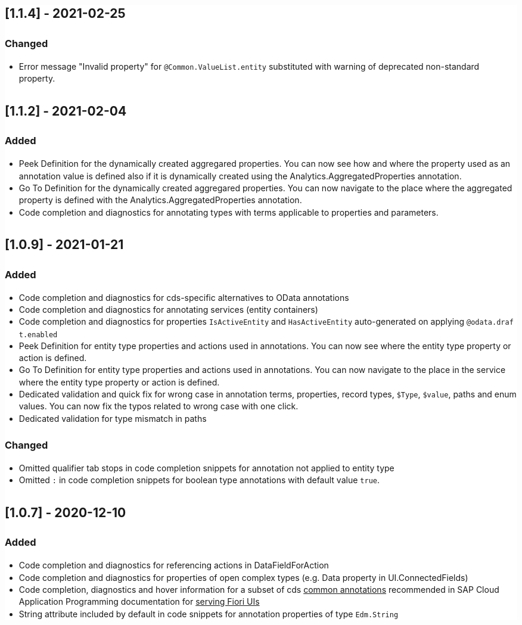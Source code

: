 ## [1.1.4] - 2021-02-25

### Changed
- Error message "Invalid property" for `@Common.ValueList.entity` substituted with warning of deprecated non-standard property.


## [1.1.2] - 2021-02-04

### Added
- Peek Definition for the dynamically created aggregared properties. You can now see how and where the property used as an annotation value is defined also if it is  dynamically created using the Analytics.AggregatedProperties  annotation.
- Go To Definition for the dynamically created aggregared properties. You can now navigate to the place where the aggregated property is defined with the Analytics.AggregatedProperties annotation.
- Code completion and diagnostics for annotating types with terms applicable to properties and parameters. 

## [1.0.9] - 2021-01-21

### Added
- Code completion and diagnostics for cds-specific alternatives to OData annotations 
- Code completion and diagnostics for annotating services (entity containers)
- Code completion and diagnostics for properties `IsActiveEntity` and `HasActiveEntity` auto-generated on applying `@odata.draft.enabled`
- Peek Definition for entity type properties and actions used in annotations. You can now see where the entity type property or action is defined.
- Go To Definition for entity type properties and actions used in annotations. You can now navigate to the place in the service where the entity type property or action is defined.
- Dedicated validation and quick fix for wrong case in annotation terms, properties, record types, `$Type`, `$value`, paths and enum values. You can now fix the typos related to wrong case with one click. 
- Dedicated validation for type mismatch in paths

### Changed
- Omitted qualifier tab stops in code completion snippets for annotation not applied to entity type 
- Omitted `:` in code completion snippets for boolean type annotations with default value `true`.

## [1.0.7] - 2020-12-10

### Added
- Code completion and diagnostics for referencing actions in DataFieldForAction
- Code completion and diagnostics for properties of open complex types (e.g. Data property in UI.ConnectedFields)
- Code completion, diagnostics and hover information for a subset of cds [common annotations](https://cap.cloud.sap/docs/cds/annotations) recommended in SAP Cloud Application Programming documentation for [serving Fiori UIs](https://cap.cloud.sap/docs/advanced/fiori#prefer-title-and-description)
- String attribute included by default in code snippets for annotation properties of type `Edm.String`
